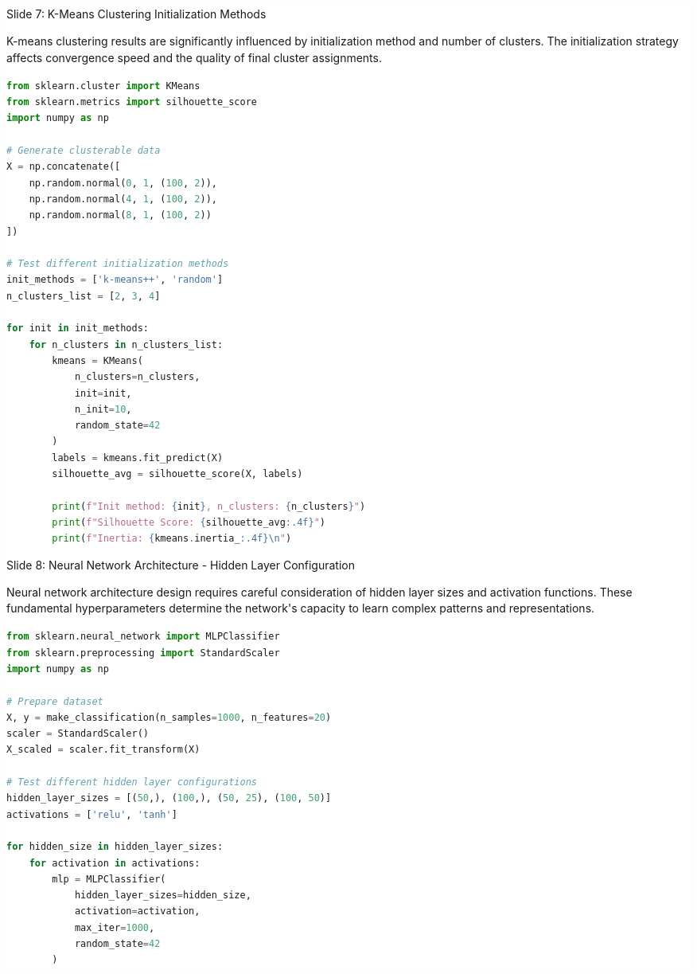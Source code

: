Slide 7: K-Means Clustering Initialization Methods

K-means clustering results are significantly influenced by initialization method and number of clusters. The initialization strategy affects convergence speed and the quality of final cluster assignments.

```python
from sklearn.cluster import KMeans
from sklearn.metrics import silhouette_score
import numpy as np

# Generate clusterable data
X = np.concatenate([
    np.random.normal(0, 1, (100, 2)),
    np.random.normal(4, 1, (100, 2)),
    np.random.normal(8, 1, (100, 2))
])

# Test different initialization methods
init_methods = ['k-means++', 'random']
n_clusters_list = [2, 3, 4]

for init in init_methods:
    for n_clusters in n_clusters_list:
        kmeans = KMeans(
            n_clusters=n_clusters,
            init=init,
            n_init=10,
            random_state=42
        )
        labels = kmeans.fit_predict(X)
        silhouette_avg = silhouette_score(X, labels)
        
        print(f"Init method: {init}, n_clusters: {n_clusters}")
        print(f"Silhouette Score: {silhouette_avg:.4f}")
        print(f"Inertia: {kmeans.inertia_:.4f}\n")
```

Slide 8: Neural Network Architecture - Hidden Layer Configuration

Neural network architecture design requires careful consideration of hidden layer sizes and activation functions. These fundamental hyperparameters determine the network's capacity to learn complex patterns and representations.

```python
from sklearn.neural_network import MLPClassifier
from sklearn.preprocessing import StandardScaler
import numpy as np

# Prepare dataset
X, y = make_classification(n_samples=1000, n_features=20)
scaler = StandardScaler()
X_scaled = scaler.fit_transform(X)

# Test different hidden layer configurations
hidden_layer_sizes = [(50,), (100,), (50, 25), (100, 50)]
activations = ['relu', 'tanh']

for hidden_size in hidden_layer_sizes:
    for activation in activations:
        mlp = MLPClassifier(
            hidden_layer_sizes=hidden_size,
            activation=activation,
            max_iter=1000,
            random_state=42
        )
```
